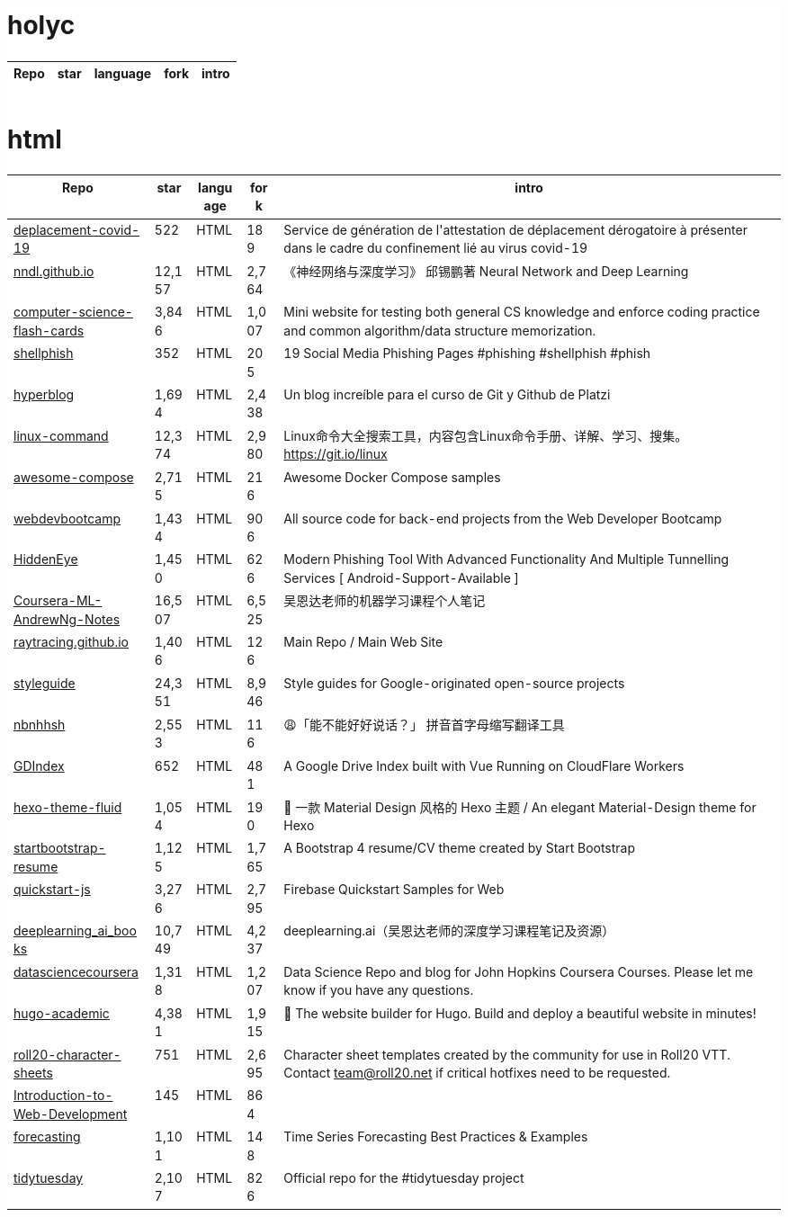 
# holyc

Repo|star|language|fork|intro
-|-|-|-|-



# html

Repo|star|language|fork|intro
-|-|-|-|-
[deplacement-covid-19](https://github.com/LAB-MI/deplacement-covid-19)|522|HTML|189|Service de génération de l'attestation de déplacement dérogatoire à présenter dans le cadre du confinement lié au virus covid-19
[nndl.github.io](https://github.com/nndl/nndl.github.io)|12,157|HTML|2,764|《神经网络与深度学习》 邱锡鹏著 Neural Network and Deep Learning
[computer-science-flash-cards](https://github.com/jwasham/computer-science-flash-cards)|3,846|HTML|1,007|Mini website for testing both general CS knowledge and enforce coding practice and common algorithm/data structure memorization.
[shellphish](https://github.com/thelinuxchoice/shellphish)|352|HTML|205|19 Social Media Phishing Pages #phishing #shellphish #phish
[hyperblog](https://github.com/freddier/hyperblog)|1,694|HTML|2,438|Un blog increíble para el curso de Git y Github de Platzi
[linux-command](https://github.com/jaywcjlove/linux-command)|12,374|HTML|2,980|Linux命令大全搜索工具，内容包含Linux命令手册、详解、学习、搜集。https://git.io/linux
[awesome-compose](https://github.com/docker/awesome-compose)|2,715|HTML|216|Awesome Docker Compose samples
[webdevbootcamp](https://github.com/nax3t/webdevbootcamp)|1,434|HTML|906|All source code for back-end projects from the Web Developer Bootcamp
[HiddenEye](https://github.com/DarkSecDevelopers/HiddenEye)|1,450|HTML|626|Modern Phishing Tool With Advanced Functionality And Multiple Tunnelling Services [ Android-Support-Available ]
[Coursera-ML-AndrewNg-Notes](https://github.com/fengdu78/Coursera-ML-AndrewNg-Notes)|16,507|HTML|6,525|吴恩达老师的机器学习课程个人笔记
[raytracing.github.io](https://github.com/RayTracing/raytracing.github.io)|1,406|HTML|126|Main Repo / Main Web Site
[styleguide](https://github.com/google/styleguide)|24,351|HTML|8,946|Style guides for Google-originated open-source projects
[nbnhhsh](https://github.com/itorr/nbnhhsh)|2,553|HTML|116|😩「能不能好好说话？」 拼音首字母缩写翻译工具
[GDIndex](https://github.com/maple3142/GDIndex)|652|HTML|481|A Google Drive Index built with Vue Running on CloudFlare Workers
[hexo-theme-fluid](https://github.com/fluid-dev/hexo-theme-fluid)|1,054|HTML|190|🌊 一款 Material Design 风格的 Hexo 主题 / An elegant Material-Design theme for Hexo
[startbootstrap-resume](https://github.com/BlackrockDigital/startbootstrap-resume)|1,125|HTML|1,765|A Bootstrap 4 resume/CV theme created by Start Bootstrap
[quickstart-js](https://github.com/firebase/quickstart-js)|3,276|HTML|2,795|Firebase Quickstart Samples for Web
[deeplearning_ai_books](https://github.com/fengdu78/deeplearning_ai_books)|10,749|HTML|4,237|deeplearning.ai（吴恩达老师的深度学习课程笔记及资源）
[datasciencecoursera](https://github.com/mGalarnyk/datasciencecoursera)|1,318|HTML|1,207|Data Science Repo and blog for John Hopkins Coursera Courses. Please let me know if you have any questions.
[hugo-academic](https://github.com/gcushen/hugo-academic)|4,381|HTML|1,915|📝 The website builder for Hugo. Build and deploy a beautiful website in minutes!
[roll20-character-sheets](https://github.com/Roll20/roll20-character-sheets)|751|HTML|2,695|Character sheet templates created by the community for use in Roll20 VTT. Contact team@roll20.net if critical hotfixes need to be requested.
[Introduction-to-Web-Development](https://github.com/WebDevSimplified/Introduction-to-Web-Development)|145|HTML|864|
[forecasting](https://github.com/microsoft/forecasting)|1,101|HTML|148|Time Series Forecasting Best Practices & Examples
[tidytuesday](https://github.com/rfordatascience/tidytuesday)|2,107|HTML|826|Official repo for the #tidytuesday project